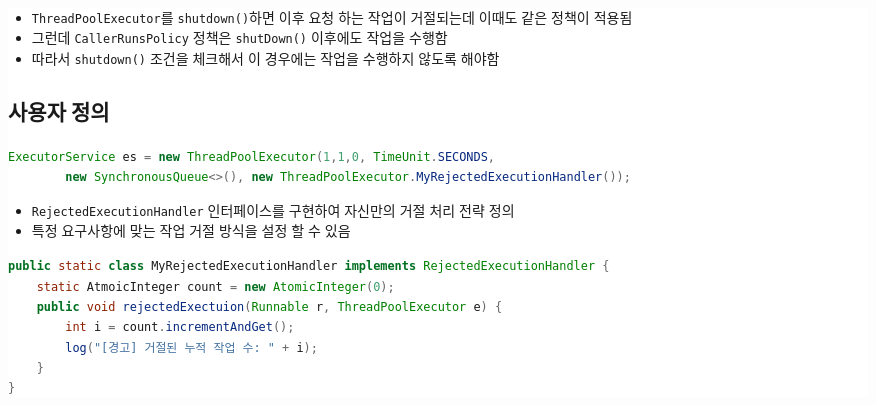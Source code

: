 
- `ThreadPoolExecutor`를 `shutdown()`하면 이후 요청 하는 작업이 거절되는데 이때도 같은 정책이 적용됨
- 그런데 `CallerRunsPolicy` 정책은 `shutDown()` 이후에도 작업을 수행함
- 따라서 `shutdown()` 조건을  체크해서 이 경우에는 작업을 수행하지 않도록 해야함


## 사용자 정의
```java
ExecutorService es = new ThreadPoolExecutor(1,1,0, TimeUnit.SECONDS,  
        new SynchronousQueue<>(), new ThreadPoolExecutor.MyRejectedExecutionHandler());
```
- `RejectedExecutionHandler` 인터페이스를 구현하여 자신만의 거절 처리 전략 정의
- 특정 요구사항에 맞는 작업 거절 방식을 설정 할 수 있음
```java
public static class MyRejectedExecutionHandler implements RejectedExecutionHandler {
	static AtmoicInteger count = new AtomicInteger(0);
	public void rejectedExectuion(Runnable r, ThreadPoolExecutor e) {
		int i = count.incrementAndGet();
		log("[경고] 거절된 누적 작업 수: " + i);
	}
}
```







